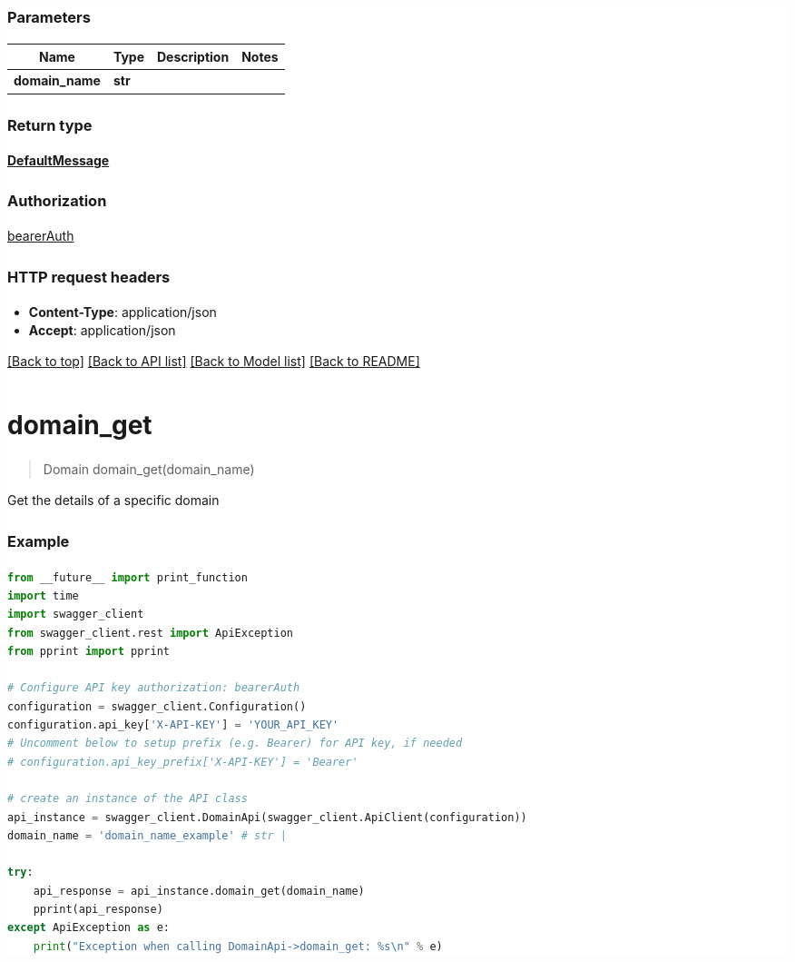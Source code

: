 ### Parameters

Name | Type | Description  | Notes
------------- | ------------- | ------------- | -------------
 **domain_name** | **str**|  | 

### Return type

[**DefaultMessage**](DefaultMessage.md)

### Authorization

[bearerAuth](../README.md#bearerAuth)

### HTTP request headers

 - **Content-Type**: application/json
 - **Accept**: application/json

[[Back to top]](#) [[Back to API list]](../README.md#documentation-for-api-endpoints) [[Back to Model list]](../README.md#documentation-for-models) [[Back to README]](../README.md)

# **domain_get**
> Domain domain_get(domain_name)



Get the details of a specific domain

### Example
```python
from __future__ import print_function
import time
import swagger_client
from swagger_client.rest import ApiException
from pprint import pprint

# Configure API key authorization: bearerAuth
configuration = swagger_client.Configuration()
configuration.api_key['X-API-KEY'] = 'YOUR_API_KEY'
# Uncomment below to setup prefix (e.g. Bearer) for API key, if needed
# configuration.api_key_prefix['X-API-KEY'] = 'Bearer'

# create an instance of the API class
api_instance = swagger_client.DomainApi(swagger_client.ApiClient(configuration))
domain_name = 'domain_name_example' # str | 

try:
    api_response = api_instance.domain_get(domain_name)
    pprint(api_response)
except ApiException as e:
    print("Exception when calling DomainApi->domain_get: %s\n" % e)
```
